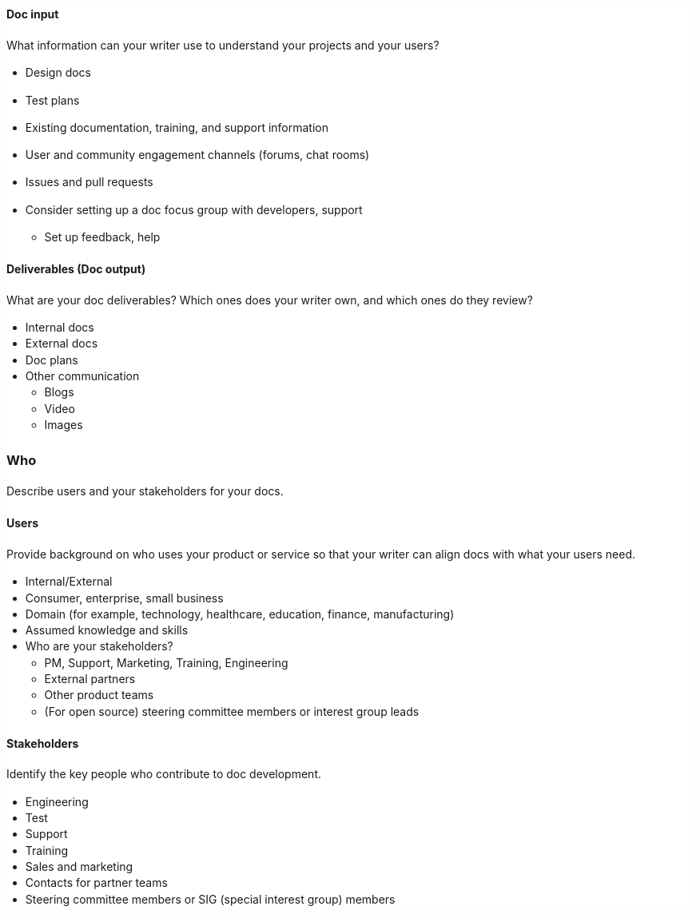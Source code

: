 #### Doc input

What information can your writer use to understand your projects and your
users?

-  Design docs
-  Test plans
-  Existing documentation, training, and support information
-  User and community engagement channels (forums, chat rooms)
-  Issues and pull requests

-  Consider setting up a doc focus group with developers, support
   - Set up feedback, help

#### Deliverables (Doc output)

What are your doc deliverables? Which ones does your writer own, and which ones
do they review?

-  Internal docs
-  External docs
-  Doc plans
-  Other communication
   -  Blogs
   -  Video
   -  Images

### Who

Describe users and your stakeholders for your docs.

#### Users

Provide background on who uses your product or service so that your writer can
align docs with what your users need.

-  Internal/External
-  Consumer, enterprise, small business
-  Domain (for example, technology, healthcare, education, finance,
   manufacturing)
-  Assumed knowledge and skills
-  Who are your stakeholders?
   -  PM, Support, Marketing, Training, Engineering
   -  External partners
   -  Other product teams
   -  (For open source) steering committee members or interest group leads

#### Stakeholders

Identify the key people who contribute to doc development.

-  Engineering
-  Test
-  Support
-  Training
-  Sales and marketing
-  Contacts for partner teams
-  Steering committee members or SIG (special interest group) members
